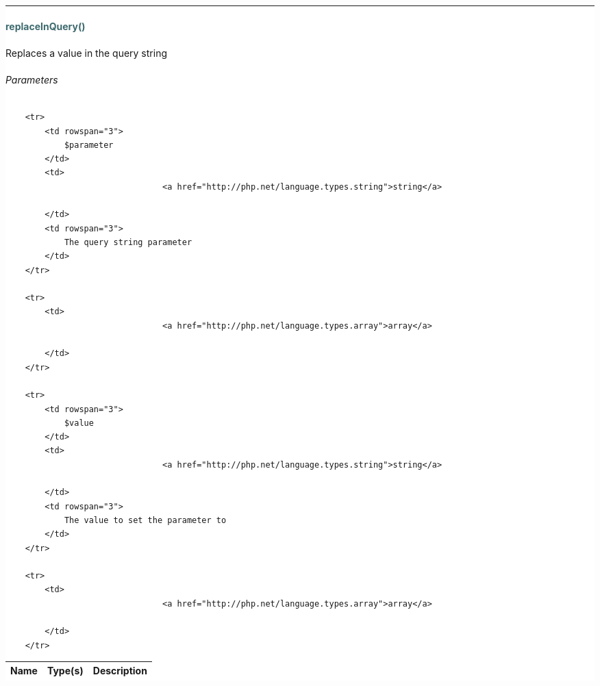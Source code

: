 </dl>


<hr />

#### <span style="color:#3e6a6e;">replaceInQuery()</span>

Replaces a value in the query string

###### Parameters

<table>
	<thead>
		<th>Name</th>
		<th>Type(s)</th>
		<th>Description</th>
	</thead>
	<tbody>
			
		<tr>
			<td rowspan="3">
				$parameter
			</td>
			<td>
									<a href="http://php.net/language.types.string">string</a>
				
			</td>
			<td rowspan="3">
				The query string parameter
			</td>
		</tr>
			
		<tr>
			<td>
									<a href="http://php.net/language.types.array">array</a>
				
			</td>
		</tr>
								
		<tr>
			<td rowspan="3">
				$value
			</td>
			<td>
									<a href="http://php.net/language.types.string">string</a>
				
			</td>
			<td rowspan="3">
				The value to set the parameter to
			</td>
		</tr>
			
		<tr>
			<td>
									<a href="http://php.net/language.types.array">array</a>
				
			</td>
		</tr>
						